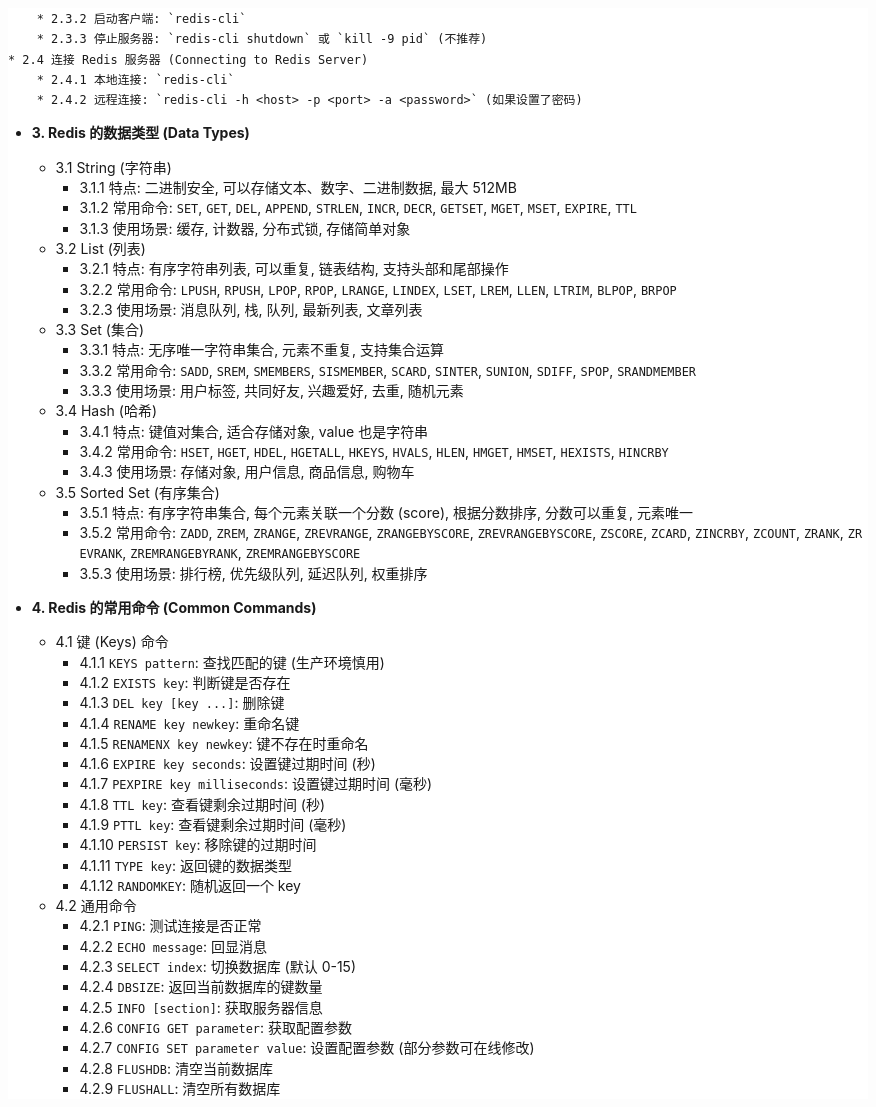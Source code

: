         * 2.3.2 启动客户端: `redis-cli`
        * 2.3.3 停止服务器: `redis-cli shutdown` 或 `kill -9 pid` (不推荐)
    * 2.4 连接 Redis 服务器 (Connecting to Redis Server)
        * 2.4.1 本地连接: `redis-cli`
        * 2.4.2 远程连接: `redis-cli -h <host> -p <port> -a <password>` (如果设置了密码)

* **3. Redis 的数据类型 (Data Types)**
    * 3.1 String (字符串)
        * 3.1.1 特点:  二进制安全, 可以存储文本、数字、二进制数据, 最大 512MB
        * 3.1.2 常用命令: `SET`, `GET`, `DEL`, `APPEND`, `STRLEN`, `INCR`, `DECR`, `GETSET`, `MGET`, `MSET`, `EXPIRE`, `TTL`
        * 3.1.3 使用场景:  缓存, 计数器, 分布式锁, 存储简单对象
    * 3.2 List (列表)
        * 3.2.1 特点:  有序字符串列表, 可以重复, 链表结构, 支持头部和尾部操作
        * 3.2.2 常用命令: `LPUSH`, `RPUSH`, `LPOP`, `RPOP`, `LRANGE`, `LINDEX`, `LSET`, `LREM`, `LLEN`, `LTRIM`, `BLPOP`, `BRPOP`
        * 3.2.3 使用场景:  消息队列, 栈, 队列, 最新列表, 文章列表
    * 3.3 Set (集合)
        * 3.3.1 特点:  无序唯一字符串集合, 元素不重复, 支持集合运算
        * 3.3.2 常用命令: `SADD`, `SREM`, `SMEMBERS`, `SISMEMBER`, `SCARD`, `SINTER`, `SUNION`, `SDIFF`, `SPOP`, `SRANDMEMBER`
        * 3.3.3 使用场景:  用户标签, 共同好友, 兴趣爱好, 去重, 随机元素
    * 3.4 Hash (哈希)
        * 3.4.1 特点:  键值对集合, 适合存储对象, value 也是字符串
        * 3.4.2 常用命令: `HSET`, `HGET`, `HDEL`, `HGETALL`, `HKEYS`, `HVALS`, `HLEN`, `HMGET`, `HMSET`, `HEXISTS`, `HINCRBY`
        * 3.4.3 使用场景:  存储对象, 用户信息, 商品信息, 购物车
    * 3.5 Sorted Set (有序集合)
        * 3.5.1 特点:  有序字符串集合, 每个元素关联一个分数 (score), 根据分数排序, 分数可以重复, 元素唯一
        * 3.5.2 常用命令: `ZADD`, `ZREM`, `ZRANGE`, `ZREVRANGE`, `ZRANGEBYSCORE`, `ZREVRANGEBYSCORE`, `ZSCORE`, `ZCARD`, `ZINCRBY`, `ZCOUNT`, `ZRANK`, `ZREVRANK`, `ZREMRANGEBYRANK`, `ZREMRANGEBYSCORE`
        * 3.5.3 使用场景:  排行榜, 优先级队列, 延迟队列, 权重排序

* **4. Redis 的常用命令 (Common Commands)**
    * 4.1 键 (Keys) 命令
        * 4.1.1 `KEYS pattern`:  查找匹配的键 (生产环境慎用)
        * 4.1.2 `EXISTS key`:  判断键是否存在
        * 4.1.3 `DEL key [key ...]`:  删除键
        * 4.1.4 `RENAME key newkey`:  重命名键
        * 4.1.5 `RENAMENX key newkey`:  键不存在时重命名
        * 4.1.6 `EXPIRE key seconds`:  设置键过期时间 (秒)
        * 4.1.7 `PEXPIRE key milliseconds`: 设置键过期时间 (毫秒)
        * 4.1.8 `TTL key`:  查看键剩余过期时间 (秒)
        * 4.1.9 `PTTL key`: 查看键剩余过期时间 (毫秒)
        * 4.1.10 `PERSIST key`:  移除键的过期时间
        * 4.1.11 `TYPE key`:  返回键的数据类型
        * 4.1.12 `RANDOMKEY`: 随机返回一个 key
    * 4.2 通用命令
        * 4.2.1 `PING`:  测试连接是否正常
        * 4.2.2 `ECHO message`:  回显消息
        * 4.2.3 `SELECT index`:  切换数据库 (默认 0-15)
        * 4.2.4 `DBSIZE`:  返回当前数据库的键数量
        * 4.2.5 `INFO [section]`:  获取服务器信息
        * 4.2.6 `CONFIG GET parameter`:  获取配置参数
        * 4.2.7 `CONFIG SET parameter value`:  设置配置参数 (部分参数可在线修改)
        * 4.2.8 `FLUSHDB`:  清空当前数据库
        * 4.2.9 `FLUSHALL`:  清空所有数据库
